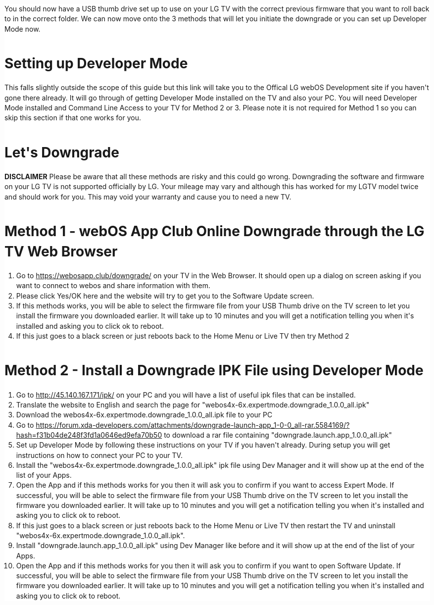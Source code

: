 You should now have a USB thumb drive set up to use on your LG TV with the correct previous firmware that you want to roll back to in the correct folder. We can now move onto the 3 methods that will let you initiate the downgrade or you can set up Developer Mode now.

# Setting up Developer Mode

This falls slightly outside the scope of this guide but this link will take you to the Offical LG webOS Development site if you haven't gone there already. It will go through of getting Developer Mode installed on the TV and also your PC. You will need Developer Mode installed and Command Line Access to your TV for Method 2 or 3.
Please note it is not required for Method 1 so you can skip this section if that one works for you.

# Let's Downgrade

**DISCLAIMER** Please be aware that all these methods are risky and this could go wrong. Downgrading the software and firmware on your LG TV is not supported officially by LG. Your mileage may vary and although this has worked for my LGTV model twice and should work for you. This may void your warranty and cause you to need a new TV.

# Method 1 - webOS App Club Online Downgrade through the LG TV Web Browser

1. Go to https://webosapp.club/downgrade/ on your TV in the Web Browser. It should open up a dialog on screen asking if you want to connect to webos and share information with them. 
2. Please click Yes/OK here and the website will try to get you to the Software Update screen.
3. If this methods works, you will be able to select the firmware file from your USB Thumb drive on the TV screen to let you install the firmware you downloaded earlier. It will take up to 10 minutes and you will get a notification telling you when it's installed and asking you to click ok to reboot.
4. If this just goes to a black screen or just reboots back to the Home Menu or Live TV then try Method 2

# Method 2 - Install a Downgrade IPK File using Developer Mode

1. Go to http://45.140.167.171/ipk/ on your PC and you will have a list of useful ipk files that can be installed.
2. Translate the website to English and search the page for "webos4x-6x.expertmode.downgrade_1.0.0_all.ipk"
3. Download the webos4x-6x.expertmode.downgrade_1.0.0_all.ipk file to your PC
4. Go to https://forum.xda-developers.com/attachments/downgrade-launch-app_1-0-0_all-rar.5584169/?hash=f31b04de248f3fd1a0646ed9efa70b50 to download a rar file containing "downgrade.launch.app_1.0.0_all.ipk"
5. Set up Developer Mode by following these instructions on your TV if you haven't already. During setup you will get instructions on how to connect your PC to your TV.
6. Install the "webos4x-6x.expertmode.downgrade_1.0.0_all.ipk" ipk file using Dev Manager and it will show up at the end of the list of your Apps.
7. Open the App and if this methods works for you then it will ask you to confirm if you want to access Expert Mode. If successful, you will be able to select the firmware file from your USB Thumb drive on the TV screen to let you install the firmware you downloaded earlier. It will take up to 10 minutes and you will get a notification telling you when it's installed and asking you to click ok to reboot.
8. If this just goes to a black screen or just reboots back to the Home Menu or Live TV then restart the TV and uninstall "webos4x-6x.expertmode.downgrade_1.0.0_all.ipk".
9. Install "downgrade.launch.app_1.0.0_all.ipk" using Dev Manager like before and it will show up at the end of the list of your Apps.
10. Open the App and if this methods works for you then it will ask you to confirm if you want to open Software Update. If successful, you will be able to select the firmware file from your USB Thumb drive on the TV screen to let you install the firmware you downloaded earlier. It will take up to 10 minutes and you will get a notification telling you when it's installed and asking you to click ok to reboot.